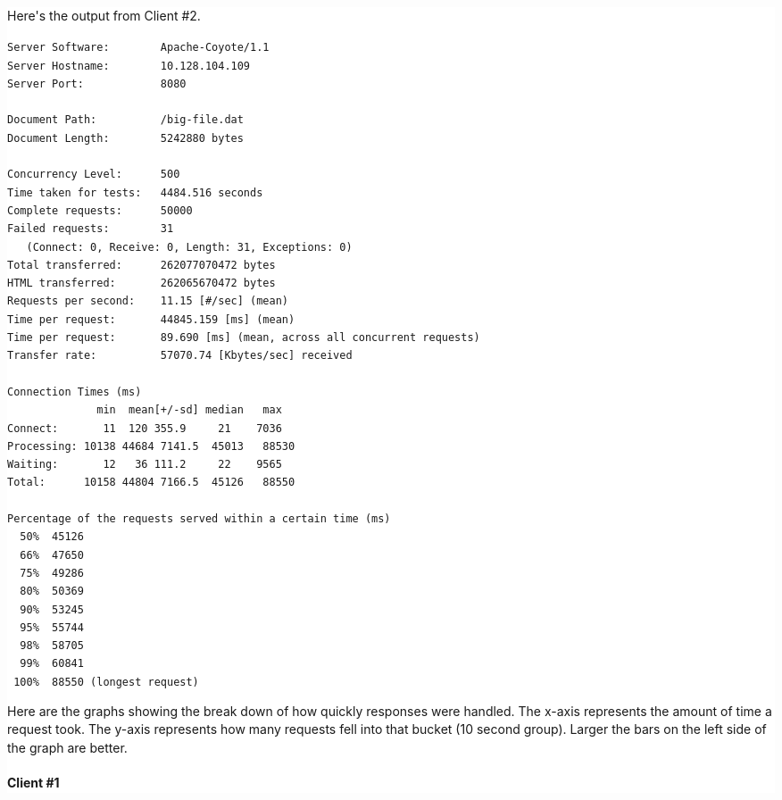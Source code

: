 Here's the output from Client #2.

```
Server Software:        Apache-Coyote/1.1
Server Hostname:        10.128.104.109
Server Port:            8080

Document Path:          /big-file.dat
Document Length:        5242880 bytes

Concurrency Level:      500
Time taken for tests:   4484.516 seconds
Complete requests:      50000
Failed requests:        31
   (Connect: 0, Receive: 0, Length: 31, Exceptions: 0)
Total transferred:      262077070472 bytes
HTML transferred:       262065670472 bytes
Requests per second:    11.15 [#/sec] (mean)
Time per request:       44845.159 [ms] (mean)
Time per request:       89.690 [ms] (mean, across all concurrent requests)
Transfer rate:          57070.74 [Kbytes/sec] received

Connection Times (ms)
              min  mean[+/-sd] median   max
Connect:       11  120 355.9     21    7036
Processing: 10138 44684 7141.5  45013   88530
Waiting:       12   36 111.2     22    9565
Total:      10158 44804 7166.5  45126   88550

Percentage of the requests served within a certain time (ms)
  50%  45126
  66%  47650
  75%  49286
  80%  50369
  90%  53245
  95%  55744
  98%  58705
  99%  60841
 100%  88550 (longest request)
```

Here are the graphs showing the break down of how quickly responses were handled.  The x-axis represents the amount of time a request took.  The y-axis represents how many requests fell into that bucket (10 second group).  Larger the bars on the left side of the graph are better.

#### Client #1